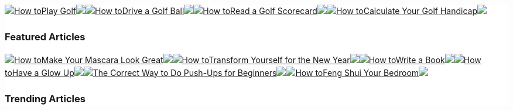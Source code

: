 [![](https://www.wikihow.com/images/thumb/1/18/Play-Golf-Step-21-Version-2.jpg/-crop-127-140-127px-Play-Golf-Step-21-Version-2.jpg.webp)How toPlay Golf![](https://www.wikihow.com/images/thumb/1/18/Play-Golf-Step-21-Version-2.jpg/-crop-127-140-127px-Play-Golf-Step-21-Version-2.jpg)](/Play-Golf)[![](https://www.wikihow.com/images/thumb/2/2b/Drive-a-Golf-Ball-Step-15-Version-4.jpg/-crop-127-140-127px-Drive-a-Golf-Ball-Step-15-Version-4.jpg.webp)How toDrive a Golf Ball![](https://www.wikihow.com/images/thumb/2/2b/Drive-a-Golf-Ball-Step-15-Version-4.jpg/-crop-127-140-127px-Drive-a-Golf-Ball-Step-15-Version-4.jpg)](/Drive-a-Golf-Ball)[![](https://www.wikihow.com/images/thumb/0/00/Read-a-Golf-Scorecard-Step-10.jpg/-crop-127-140-127px-Read-a-Golf-Scorecard-Step-10.jpg.webp)How toRead a Golf Scorecard![](https://www.wikihow.com/images/thumb/0/00/Read-a-Golf-Scorecard-Step-10.jpg/-crop-127-140-127px-Read-a-Golf-Scorecard-Step-10.jpg)](/Read-a-Golf-Scorecard)[![](https://www.wikihow.com/images/thumb/0/02/Calculate-Your-Golf-Handicap-Step-9-Version-3.jpg/-crop-127-140-127px-Calculate-Your-Golf-Handicap-Step-9-Version-3.jpg.webp)How toCalculate Your Golf Handicap![](https://www.wikihow.com/images/thumb/0/02/Calculate-Your-Golf-Handicap-Step-9-Version-3.jpg/-crop-127-140-127px-Calculate-Your-Golf-Handicap-Step-9-Version-3.jpg)](/Calculate-Your-Golf-Handicap)
### Featured Articles

[![](https://www.wikihow.com/images/thumb/9/96/Make-Your-Mascara-Look-Great-Step-13.jpeg/-crop-127-140-127px-Make-Your-Mascara-Look-Great-Step-13.jpeg)How toMake Your Mascara Look Great![](https://www.wikihow.com/images/thumb/9/96/Make-Your-Mascara-Look-Great-Step-13.jpeg/-crop-127-140-127px-Make-Your-Mascara-Look-Great-Step-13.jpeg)](/Make-Your-Mascara-Look-Great)[![](https://www.wikihow.com/images/thumb/3/34/Transform-Yourself-for-the-New-Year-Step-12.jpg/-crop-127-140-127px-Transform-Yourself-for-the-New-Year-Step-12.jpg.webp)How toTransform Yourself for the New Year![](https://www.wikihow.com/images/thumb/3/34/Transform-Yourself-for-the-New-Year-Step-12.jpg/-crop-127-140-127px-Transform-Yourself-for-the-New-Year-Step-12.jpg)](/Transform-Yourself-for-the-New-Year)[![](https://www.wikihow.com/images/thumb/7/75/Write-a-Book-Step-15-Version-3.jpg/-crop-127-140-127px-Write-a-Book-Step-15-Version-3.jpg.webp)How toWrite a Book![](https://www.wikihow.com/images/thumb/7/75/Write-a-Book-Step-15-Version-3.jpg/-crop-127-140-127px-Write-a-Book-Step-15-Version-3.jpg)](/Write-a-Book)[![](https://www.wikihow.com/images/thumb/f/fb/Have-a-Glow-Up-Step-13-Version-2.jpg/-crop-127-140-127px-Have-a-Glow-Up-Step-13-Version-2.jpg.webp)How toHave a Glow Up![](https://www.wikihow.com/images/thumb/f/fb/Have-a-Glow-Up-Step-13-Version-2.jpg/-crop-127-140-127px-Have-a-Glow-Up-Step-13-Version-2.jpg)](/Have-a-Glow-Up)[![](https://www.wikihow.com/images/thumb/e/ea/Do-a-Push-Up-Step-9-Version-3.jpg/-crop-127-140-127px-Do-a-Push-Up-Step-9-Version-3.jpg.webp)The Correct Way to Do Push-Ups for Beginners![](https://www.wikihow.com/images/thumb/e/ea/Do-a-Push-Up-Step-9-Version-3.jpg/-crop-127-140-127px-Do-a-Push-Up-Step-9-Version-3.jpg)](/Do-a-Push-Up)[![](https://www.wikihow.com/images/thumb/f/f5/Feng-Shui-Your-Bedroom-Step-27.jpg/-crop-127-140-127px-Feng-Shui-Your-Bedroom-Step-27.jpg.webp)How toFeng Shui Your Bedroom![](https://www.wikihow.com/images/thumb/f/f5/Feng-Shui-Your-Bedroom-Step-27.jpg/-crop-127-140-127px-Feng-Shui-Your-Bedroom-Step-27.jpg)](/Feng-Shui-Your-Bedroom)
### Trending Articles
